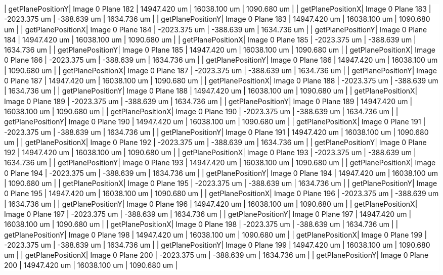 | getPlanePositionY| Image 0 Plane 182 | 14947.420 um | 16038.100 um | 1090.680 um |
| getPlanePositionX| Image 0 Plane 183 | -2023.375 um | -388.639 um | 1634.736 um |
| getPlanePositionY| Image 0 Plane 183 | 14947.420 um | 16038.100 um | 1090.680 um |
| getPlanePositionX| Image 0 Plane 184 | -2023.375 um | -388.639 um | 1634.736 um |
| getPlanePositionY| Image 0 Plane 184 | 14947.420 um | 16038.100 um | 1090.680 um |
| getPlanePositionX| Image 0 Plane 185 | -2023.375 um | -388.639 um | 1634.736 um |
| getPlanePositionY| Image 0 Plane 185 | 14947.420 um | 16038.100 um | 1090.680 um |
| getPlanePositionX| Image 0 Plane 186 | -2023.375 um | -388.639 um | 1634.736 um |
| getPlanePositionY| Image 0 Plane 186 | 14947.420 um | 16038.100 um | 1090.680 um |
| getPlanePositionX| Image 0 Plane 187 | -2023.375 um | -388.639 um | 1634.736 um |
| getPlanePositionY| Image 0 Plane 187 | 14947.420 um | 16038.100 um | 1090.680 um |
| getPlanePositionX| Image 0 Plane 188 | -2023.375 um | -388.639 um | 1634.736 um |
| getPlanePositionY| Image 0 Plane 188 | 14947.420 um | 16038.100 um | 1090.680 um |
| getPlanePositionX| Image 0 Plane 189 | -2023.375 um | -388.639 um | 1634.736 um |
| getPlanePositionY| Image 0 Plane 189 | 14947.420 um | 16038.100 um | 1090.680 um |
| getPlanePositionX| Image 0 Plane 190 | -2023.375 um | -388.639 um | 1634.736 um |
| getPlanePositionY| Image 0 Plane 190 | 14947.420 um | 16038.100 um | 1090.680 um |
| getPlanePositionX| Image 0 Plane 191 | -2023.375 um | -388.639 um | 1634.736 um |
| getPlanePositionY| Image 0 Plane 191 | 14947.420 um | 16038.100 um | 1090.680 um |
| getPlanePositionX| Image 0 Plane 192 | -2023.375 um | -388.639 um | 1634.736 um |
| getPlanePositionY| Image 0 Plane 192 | 14947.420 um | 16038.100 um | 1090.680 um |
| getPlanePositionX| Image 0 Plane 193 | -2023.375 um | -388.639 um | 1634.736 um |
| getPlanePositionY| Image 0 Plane 193 | 14947.420 um | 16038.100 um | 1090.680 um |
| getPlanePositionX| Image 0 Plane 194 | -2023.375 um | -388.639 um | 1634.736 um |
| getPlanePositionY| Image 0 Plane 194 | 14947.420 um | 16038.100 um | 1090.680 um |
| getPlanePositionX| Image 0 Plane 195 | -2023.375 um | -388.639 um | 1634.736 um |
| getPlanePositionY| Image 0 Plane 195 | 14947.420 um | 16038.100 um | 1090.680 um |
| getPlanePositionX| Image 0 Plane 196 | -2023.375 um | -388.639 um | 1634.736 um |
| getPlanePositionY| Image 0 Plane 196 | 14947.420 um | 16038.100 um | 1090.680 um |
| getPlanePositionX| Image 0 Plane 197 | -2023.375 um | -388.639 um | 1634.736 um |
| getPlanePositionY| Image 0 Plane 197 | 14947.420 um | 16038.100 um | 1090.680 um |
| getPlanePositionX| Image 0 Plane 198 | -2023.375 um | -388.639 um | 1634.736 um |
| getPlanePositionY| Image 0 Plane 198 | 14947.420 um | 16038.100 um | 1090.680 um |
| getPlanePositionX| Image 0 Plane 199 | -2023.375 um | -388.639 um | 1634.736 um |
| getPlanePositionY| Image 0 Plane 199 | 14947.420 um | 16038.100 um | 1090.680 um |
| getPlanePositionX| Image 0 Plane 200 | -2023.375 um | -388.639 um | 1634.736 um |
| getPlanePositionY| Image 0 Plane 200 | 14947.420 um | 16038.100 um | 1090.680 um |